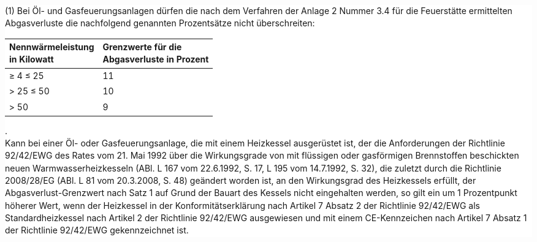 <div>

<div class="jnhtml">

<div>

<div class="jurAbsatz">

(1) Bei Öl- und Gasfeuerungsanlagen dürfen die nach dem Verfahren der
Anlage 2 Nummer 3.4 für die Feuerstätte ermittelten Abgasverluste die
nachfolgend genannten Prozentsätze nicht überschreiten:

<table>
<thead>
<tr class="header">
<th style="text-align: left;">Nennwärmeleistung<br />
in Kilowatt</th>
<th style="text-align: left;">Grenzwerte für die<br />
Abgasverluste in Prozent</th>
</tr>
</thead>
<tbody>
<tr class="odd">
<td style="text-align: left;"><span class="Formel">≥</span> 4 <span class="Formel">≤</span> 25</td>
<td style="text-align: left;">11</td>
</tr>
<tr class="even">
<td style="text-align: left;"><span class="Formel">&gt;</span> 25 <span class="Formel">≤</span> 50</td>
<td style="text-align: left;">10</td>
</tr>
<tr class="odd">
<td style="text-align: left;"><span class="Formel">&gt;</span> 50</td>
<td style="text-align: left;">9</td>
</tr>
</tbody>
</table>

.  
Kann bei einer Öl- oder Gasfeuerungsanlage, die mit einem Heizkessel
ausgerüstet ist, der die Anforderungen der Richtlinie 92/42/EWG des
Rates vom 21. Mai 1992 über die Wirkungsgrade von mit flüssigen oder
gasförmigen Brennstoffen beschickten neuen Warmwasserheizkesseln (ABl. L
167 vom 22.6.1992, S. 17, L 195 vom 14.7.1992, S. 32), die zuletzt durch
die Richtlinie 2008/28/EG (ABl. L 81 vom 20.3.2008, S. 48) geändert
worden ist, an den Wirkungsgrad des Heizkessels erfüllt, der
Abgasverlust-Grenzwert nach Satz 1 auf Grund der Bauart des Kessels
nicht eingehalten werden, so gilt ein um 1 Prozentpunkt höherer Wert,
wenn der Heizkessel in der Konformitätserklärung nach Artikel 7 Absatz 2
der Richtlinie 92/42/EWG als Standardheizkessel nach Artikel 2 der
Richtlinie 92/42/EWG ausgewiesen und mit einem CE-Kennzeichen nach
Artikel 7 Absatz 1 der Richtlinie 92/42/EWG gekennzeichnet ist.

</div>
